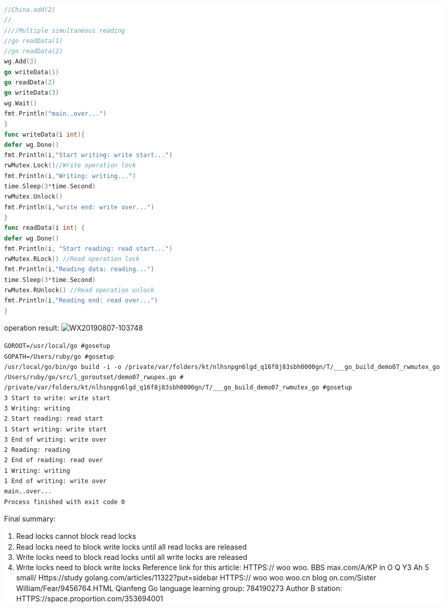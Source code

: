 ```go
//China.add(2)
//
////Multiple simultaneous reading
//go readData(1)
//go readData(2)
wg.Add(3)
go writeData(1)
go readData(2)
go writeData(3)
wg.Wait()
fmt.Println("main..over...")
}
func writeData(i int){
defer wg.Done()
fmt.Println(i,"Start writing: write start...")
rwMutex.Lock()//Write operation lock
fmt.Println(i,"Writing: writing...")
time.Sleep(3*time.Second)
rwMutex.Unlock()
fmt.Println(i,"write end: write over...")
}
func readData(i int) {
defer wg.Done()
fmt.Println(i, "Start reading: read start...")
rwMutex.RLock() //Read operation lock
fmt.Println(i,"Reading data: reading...")
time.Sleep(3*time.Second)
rwMutex.RUnlock() //Read operation unlock
fmt.Println(i,"Reading end: read over...")
}
```
operation result:
![WX20190807-103748](img/WX20190809-112822.png)
```
GOROOT=/usr/local/go #gosetup
GOPATH=/Users/ruby/go #gosetup
/usr/local/go/bin/go build -i -o /private/var/folders/kt/nlhsnpgn6lgd_q16f8j83sbh0000gn/T/___go_build_demo07_rwmutex_go /Users/ruby/go/src/l_goroutset/demo07_rwupex.go #
/private/var/folders/kt/nlhsnpgn6lgd_q16f8j83sbh0000gn/T/___go_build_demo07_rwmutex_go #gosetup
3 Start to write: write start
3 Writing: writing
2 Start reading: read start
1 Start writing: write start
3 End of writing: write over
2 Reading: reading
2 End of reading: read over
1 Writing: writing
1 End of writing: write over
main..over...
Process finished with exit code 0
```
Final summary:
1. Read locks cannot block read locks
2. Read locks need to block write locks until all read locks are released
3. Write locks need to block read locks until all write locks are released
4. Write locks need to block write locks
Reference link for this article:
HTTPS:// woo woo. BBS max.com/A/KP in O Q Y3 Ah 5 small/
Https://study golang.com/articles/11322?put=sidebar
HTTPS:// woo woo woo.cn blog on.com/Sister William/Fear/9456764.HTML
Qianfeng Go language learning group: 784190273
Author B station:
HTTPS://space.proportion.com/353694001
